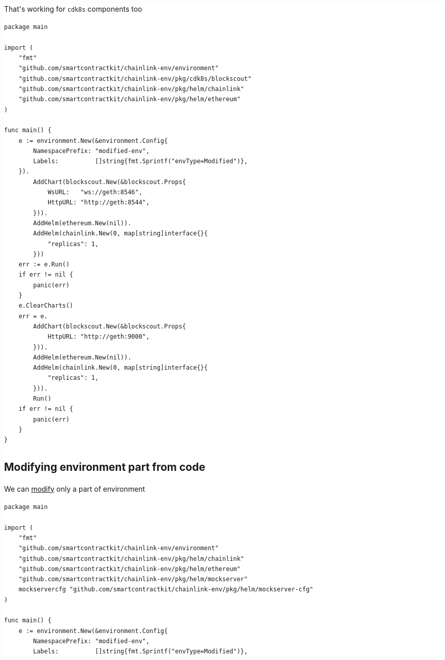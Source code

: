 That's working for `cdk8s` components too
```golang
package main

import (
	"fmt"
	"github.com/smartcontractkit/chainlink-env/environment"
	"github.com/smartcontractkit/chainlink-env/pkg/cdk8s/blockscout"
	"github.com/smartcontractkit/chainlink-env/pkg/helm/chainlink"
	"github.com/smartcontractkit/chainlink-env/pkg/helm/ethereum"
)

func main() {
	e := environment.New(&environment.Config{
		NamespacePrefix: "modified-env",
		Labels:          []string{fmt.Sprintf("envType=Modified")},
	}).
		AddChart(blockscout.New(&blockscout.Props{
			WsURL:   "ws://geth:8546",
			HttpURL: "http://geth:8544",
		})).
		AddHelm(ethereum.New(nil)).
		AddHelm(chainlink.New(0, map[string]interface{}{
			"replicas": 1,
		}))
	err := e.Run()
	if err != nil {
		panic(err)
	}
	e.ClearCharts()
	err = e.
		AddChart(blockscout.New(&blockscout.Props{
			HttpURL: "http://geth:9000",
		})).
		AddHelm(ethereum.New(nil)).
		AddHelm(chainlink.New(0, map[string]interface{}{
			"replicas": 1,
		})).
		Run()
	if err != nil {
		panic(err)
	}
}
```

## Modifying environment part from code
We can [modify](examples/modify_helm/env.go) only a part of environment
```golang
package main

import (
	"fmt"
	"github.com/smartcontractkit/chainlink-env/environment"
	"github.com/smartcontractkit/chainlink-env/pkg/helm/chainlink"
	"github.com/smartcontractkit/chainlink-env/pkg/helm/ethereum"
	"github.com/smartcontractkit/chainlink-env/pkg/helm/mockserver"
	mockservercfg "github.com/smartcontractkit/chainlink-env/pkg/helm/mockserver-cfg"
)

func main() {
	e := environment.New(&environment.Config{
		NamespacePrefix: "modified-env",
		Labels:          []string{fmt.Sprintf("envType=Modified")},
```